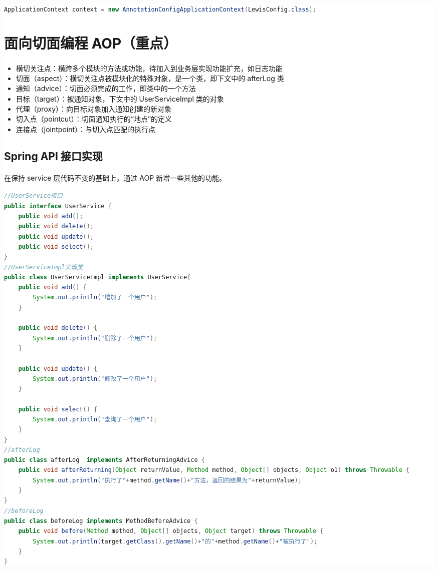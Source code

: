 ```java
ApplicationContext context = new AnnotationConfigApplicationContext(LewisConfig.class);
```

# 面向切面编程 AOP（重点）

- 横切关注点：横跨多个模块的方法或功能，待加入到业务层实现功能扩充，如日志功能
- 切面（aspect）：横切关注点被模块化的特殊对象，是一个类，即下文中的 afterLog 类
- 通知（advice）：切面必须完成的工作，即类中的一个方法
- 目标（target）：被通知对象，下文中的 UserServiceImpl 类的对象
- 代理（proxy）：向目标对象加入通知创建的新对象
- 切入点（pointcut）：切面通知执行的“地点”的定义
- 连接点（jointpoint）：与切入点匹配的执行点

## Spring API 接口实现

在保持 service 层代码不变的基础上，通过 AOP 新增一些其他的功能。

```java
//UserService接口
public interface UserService {
    public void add();
    public void delete();
    public void update();
    public void select();
}
//UserServiceImpl实现类
public class UserServiceImpl implements UserService{
    public void add() {
        System.out.println("增加了一个用户");
    }

    public void delete() {
        System.out.println("删除了一个用户");
    }

    public void update() {
        System.out.println("修改了一个用户");
    }

    public void select() {
        System.out.println("查询了一个用户");
    }
}
//afterLog
public class afterLog  implements AfterReturningAdvice {
    public void afterReturning(Object returnValue, Method method, Object[] objects, Object o1) throws Throwable {
        System.out.println("执行了"+method.getName()+"方法，返回的结果为"+returnValue);
    }
}
//beforeLog
public class beforeLog implements MethodBeforeAdvice {
    public void before(Method method, Object[] objects, Object target) throws Throwable {
        System.out.println(target.getClass().getName()+"的"+method.getName()+"被执行了");
    }
}
```
